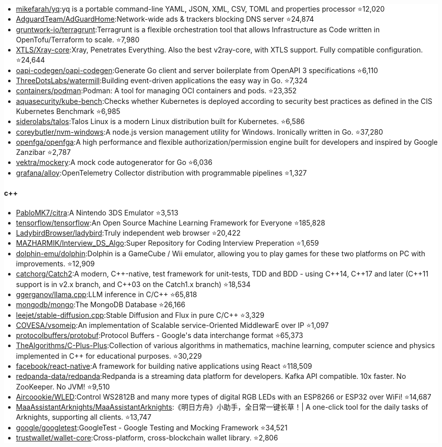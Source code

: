 * [mikefarah/yq](https://github.com/mikefarah/yq):yq is a portable command-line YAML, JSON, XML, CSV, TOML and properties processor ⭐12,020
* [AdguardTeam/AdGuardHome](https://github.com/AdguardTeam/AdGuardHome):Network-wide ads & trackers blocking DNS server ⭐24,874
* [gruntwork-io/terragrunt](https://github.com/gruntwork-io/terragrunt):Terragrunt is a flexible orchestration tool that allows Infrastructure as Code written in OpenTofu/Terraform to scale. ⭐7,980
* [XTLS/Xray-core](https://github.com/XTLS/Xray-core):Xray, Penetrates Everything. Also the best v2ray-core, with XTLS support. Fully compatible configuration. ⭐24,644
* [oapi-codegen/oapi-codegen](https://github.com/oapi-codegen/oapi-codegen):Generate Go client and server boilerplate from OpenAPI 3 specifications ⭐6,110
* [ThreeDotsLabs/watermill](https://github.com/ThreeDotsLabs/watermill):Building event-driven applications the easy way in Go. ⭐7,324
* [containers/podman](https://github.com/containers/podman):Podman: A tool for managing OCI containers and pods. ⭐23,352
* [aquasecurity/kube-bench](https://github.com/aquasecurity/kube-bench):Checks whether Kubernetes is deployed according to security best practices as defined in the CIS Kubernetes Benchmark ⭐6,985
* [siderolabs/talos](https://github.com/siderolabs/talos):Talos Linux is a modern Linux distribution built for Kubernetes. ⭐6,586
* [coreybutler/nvm-windows](https://github.com/coreybutler/nvm-windows):A node.js version management utility for Windows. Ironically written in Go. ⭐37,280
* [openfga/openfga](https://github.com/openfga/openfga):A high performance and flexible authorization/permission engine built for developers and inspired by Google Zanzibar ⭐2,787
* [vektra/mockery](https://github.com/vektra/mockery):A mock code autogenerator for Go ⭐6,036
* [grafana/alloy](https://github.com/grafana/alloy):OpenTelemetry Collector distribution with programmable pipelines ⭐1,327

#### c++
* [PabloMK7/citra](https://github.com/PabloMK7/citra):A Nintendo 3DS Emulator ⭐3,513
* [tensorflow/tensorflow](https://github.com/tensorflow/tensorflow):An Open Source Machine Learning Framework for Everyone ⭐185,828
* [LadybirdBrowser/ladybird](https://github.com/LadybirdBrowser/ladybird):Truly independent web browser ⭐20,422
* [MAZHARMIK/Interview_DS_Algo](https://github.com/MAZHARMIK/Interview_DS_Algo):Super Repository for Coding Interview Preperation ⭐1,659
* [dolphin-emu/dolphin](https://github.com/dolphin-emu/dolphin):Dolphin is a GameCube / Wii emulator, allowing you to play games for these two platforms on PC with improvements. ⭐12,909
* [catchorg/Catch2](https://github.com/catchorg/Catch2):A modern, C++-native, test framework for unit-tests, TDD and BDD - using C++14, C++17 and later (C++11 support is in v2.x branch, and C++03 on the Catch1.x branch) ⭐18,534
* [ggerganov/llama.cpp](https://github.com/ggerganov/llama.cpp):LLM inference in C/C++ ⭐65,818
* [mongodb/mongo](https://github.com/mongodb/mongo):The MongoDB Database ⭐26,166
* [leejet/stable-diffusion.cpp](https://github.com/leejet/stable-diffusion.cpp):Stable Diffusion and Flux in pure C/C++ ⭐3,329
* [COVESA/vsomeip](https://github.com/COVESA/vsomeip):An implementation of Scalable service-Oriented MiddlewarE over IP ⭐1,097
* [protocolbuffers/protobuf](https://github.com/protocolbuffers/protobuf):Protocol Buffers - Google's data interchange format ⭐65,373
* [TheAlgorithms/C-Plus-Plus](https://github.com/TheAlgorithms/C-Plus-Plus):Collection of various algorithms in mathematics, machine learning, computer science and physics implemented in C++ for educational purposes. ⭐30,229
* [facebook/react-native](https://github.com/facebook/react-native):A framework for building native applications using React ⭐118,509
* [redpanda-data/redpanda](https://github.com/redpanda-data/redpanda):Redpanda is a streaming data platform for developers. Kafka API compatible. 10x faster. No ZooKeeper. No JVM! ⭐9,510
* [Aircoookie/WLED](https://github.com/Aircoookie/WLED):Control WS2812B and many more types of digital RGB LEDs with an ESP8266 or ESP32 over WiFi! ⭐14,687
* [MaaAssistantArknights/MaaAssistantArknights](https://github.com/MaaAssistantArknights/MaaAssistantArknights):《明日方舟》小助手，全日常一键长草！| A one-click tool for the daily tasks of Arknights, supporting all clients. ⭐13,747
* [google/googletest](https://github.com/google/googletest):GoogleTest - Google Testing and Mocking Framework ⭐34,521
* [trustwallet/wallet-core](https://github.com/trustwallet/wallet-core):Cross-platform, cross-blockchain wallet library. ⭐2,806